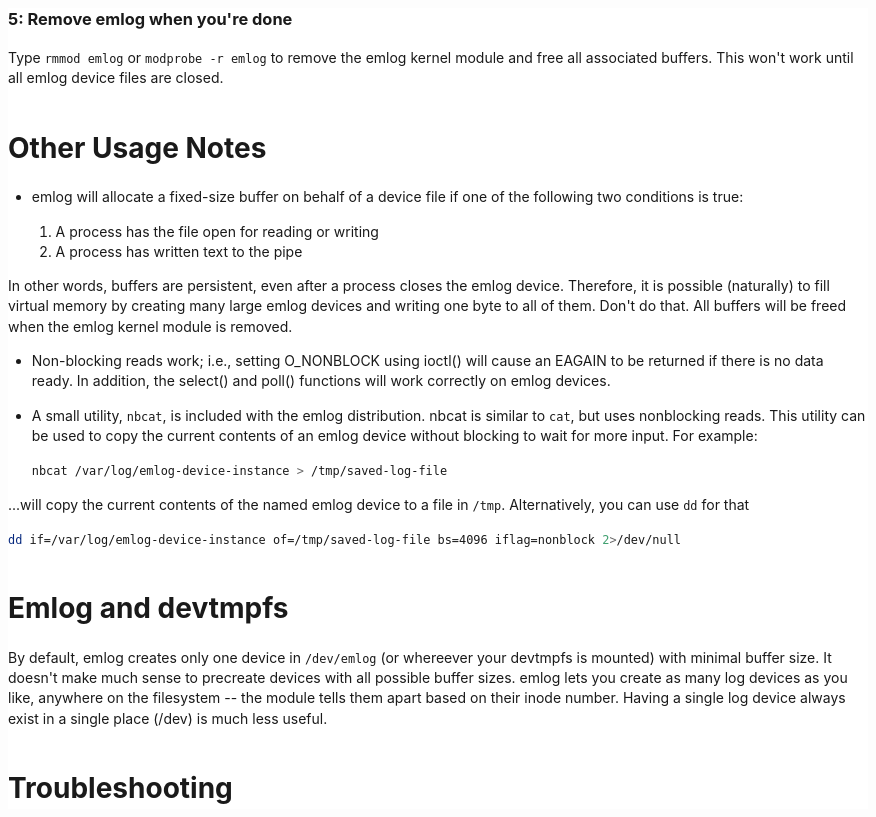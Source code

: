 
### 5: Remove emlog when you're done

   Type `rmmod emlog` or `modprobe -r emlog` to remove the emlog kernel
   module and free all associated buffers.  This won't work until all emlog
   device files are closed.


Other Usage Notes
=================

* emlog will allocate a fixed-size buffer on behalf of a device file
if one of the following two conditions is true:

  1.  A process has the file open for reading or writing
  2.  A process has written text to the pipe

In other words, buffers are persistent, even after a process closes
the emlog device.  Therefore, it is possible (naturally) to fill
virtual memory by creating many large emlog devices and writing one
byte to all of them.  Don't do that.  All buffers will be freed when
the emlog kernel module is removed.

* Non-blocking reads work; i.e., setting O_NONBLOCK using ioctl()
will cause an EAGAIN to be returned if there is no data ready.  In
addition, the select() and poll() functions will work correctly on
emlog devices.

* A small utility, `nbcat`, is included with the emlog distribution.
nbcat is similar to `cat`, but uses nonblocking reads.
This utility can be used to copy the current contents of an emlog
device without blocking to wait for more input.  For example:
   ```bash
   nbcat /var/log/emlog-device-instance > /tmp/saved-log-file
   ```
...will copy the current contents of the named emlog device to a file
in `/tmp`.
Alternatively, you can use `dd` for that
   ```bash
   dd if=/var/log/emlog-device-instance of=/tmp/saved-log-file bs=4096 iflag=nonblock 2>/dev/null
   ```


Emlog and devtmpfs
==================

By default, emlog creates only one device in `/dev/emlog` (or whereever
your devtmpfs is mounted) with minimal buffer size.
It doesn't make much sense to precreate devices with all possible buffer sizes.
emlog lets you create as many log devices as you like,
anywhere on the filesystem -- the module tells
them apart based on their inode number.  Having a single log device
always exist in a single place (/dev) is much less useful.


Troubleshooting
===============
